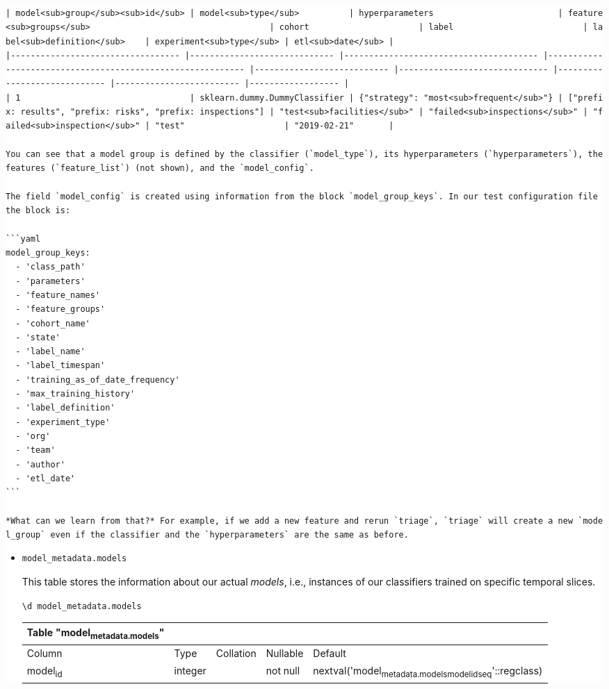     | model<sub>group</sub><sub>id</sub> | model<sub>type</sub>          | hyperparameters                         | feature<sub>groups</sub>                                    | cohort                      | label                          | label<sub>definition</sub>    | experiment<sub>type</sub> | etl<sub>date</sub> |
    |---------------------------------- |----------------------------- |--------------------------------------- |----------------------------------------------------------- |--------------------------- |------------------------------ |----------------------------- |------------------------- |------------------ |
    | 1                                  | sklearn.dummy.DummyClassifier | {"strategy": "most<sub>frequent</sub>"} | ["prefix: results", "prefix: risks", "prefix: inspections"] | "test<sub>facilities</sub>" | "failed<sub>inspections</sub>" | "failed<sub>inspection</sub>" | "test"                    | "2019-02-21"       |

    You can see that a model group is defined by the classifier (`model_type`), its hyperparameters (`hyperparameters`), the features (`feature_list`) (not shown), and the `model_config`.

    The field `model_config` is created using information from the block `model_group_keys`. In our test configuration file the block is:

    ```yaml
    model_group_keys:
      - 'class_path'
      - 'parameters'
      - 'feature_names'
      - 'feature_groups'
      - 'cohort_name'
      - 'state'
      - 'label_name'
      - 'label_timespan'
      - 'training_as_of_date_frequency'
      - 'max_training_history'
      - 'label_definition'
      - 'experiment_type'
      - 'org'
      - 'team'
      - 'author'
      - 'etl_date'
    ```

    *What can we learn from that?* For example, if we add a new feature and rerun `triage`, `triage` will create a new `model_group` even if the classifier and the `hyperparameters` are the same as before.

-   `model_metadata.models`

    This table stores the information about our actual *models*, i.e., instances of our classifiers trained on specific temporal slices.

    ```sql
    \d model_metadata.models
    ```

    | Table "model<sub>metadata.models</sub>"                                                                                                                                                                                                                   |                             |           |          |                                                                                                 |
    |--------------------------------------------------------------------------------------------------------------------------------------------------------------------------------------------------------------------------------------------------------- |--------------------------- |--------- |-------- |----------------------------------------------------------------------------------------------- |
    | Column                                                                                                                                                                                                                                                    | Type                        | Collation | Nullable | Default                                                                                         |
    | model<sub>id</sub>                                                                                                                                                                                                                                        | integer                     |           | not null | nextval('model<sub>metadata.models</sub><sub>model</sub><sub>id</sub><sub>seq</sub>'::regclass) |

